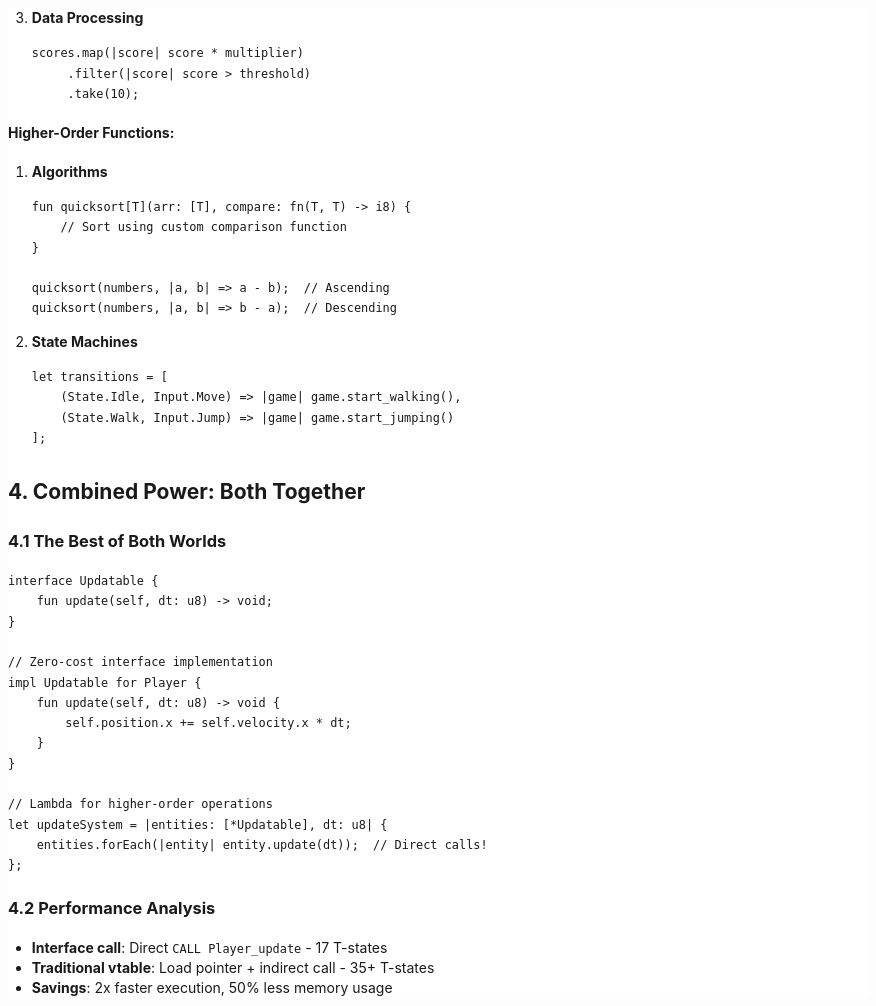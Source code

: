 3. **Data Processing**
   ```minz
   scores.map(|score| score * multiplier)
        .filter(|score| score > threshold)
        .take(10);
   ```

#### Higher-Order Functions:
1. **Algorithms**
   ```minz
   fun quicksort[T](arr: [T], compare: fn(T, T) -> i8) { 
       // Sort using custom comparison function
   }
   
   quicksort(numbers, |a, b| => a - b);  // Ascending
   quicksort(numbers, |a, b| => b - a);  // Descending
   ```

2. **State Machines**
   ```minz
   let transitions = [
       (State.Idle, Input.Move) => |game| game.start_walking(),
       (State.Walk, Input.Jump) => |game| game.start_jumping()
   ];
   ```

## 4. Combined Power: Both Together

### 4.1 The Best of Both Worlds
```minz
interface Updatable {
    fun update(self, dt: u8) -> void;
}

// Zero-cost interface implementation
impl Updatable for Player {
    fun update(self, dt: u8) -> void { 
        self.position.x += self.velocity.x * dt;
    }
}

// Lambda for higher-order operations
let updateSystem = |entities: [*Updatable], dt: u8| {
    entities.forEach(|entity| entity.update(dt));  // Direct calls!
};
```

### 4.2 Performance Analysis
- **Interface call**: Direct `CALL Player_update` - 17 T-states
- **Traditional vtable**: Load pointer + indirect call - 35+ T-states
- **Savings**: 2x faster execution, 50% less memory usage
